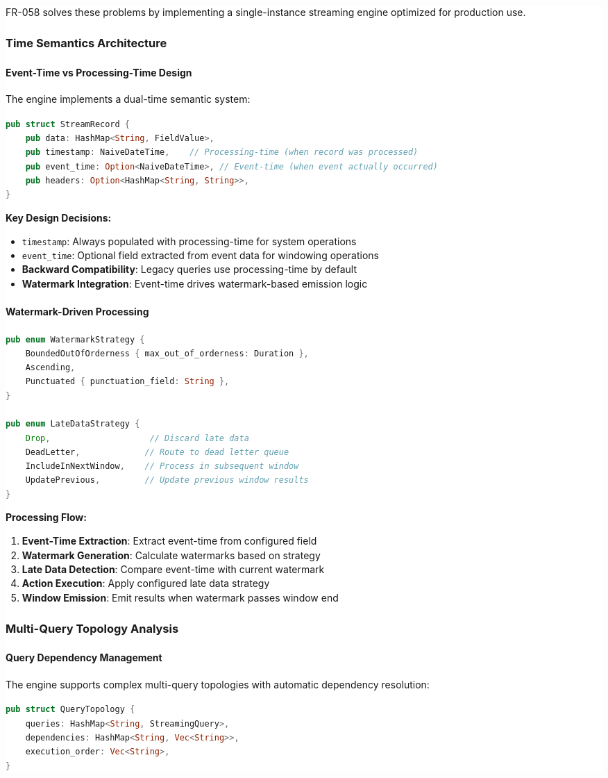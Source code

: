 FR-058 solves these problems by implementing a single-instance streaming engine optimized for production use.

### Time Semantics Architecture

#### Event-Time vs Processing-Time Design

The engine implements a dual-time semantic system:

```rust
pub struct StreamRecord {
    pub data: HashMap<String, FieldValue>,
    pub timestamp: NaiveDateTime,    // Processing-time (when record was processed)
    pub event_time: Option<NaiveDateTime>, // Event-time (when event actually occurred)
    pub headers: Option<HashMap<String, String>>,
}
```

**Key Design Decisions:**
- `timestamp`: Always populated with processing-time for system operations
- `event_time`: Optional field extracted from event data for windowing operations
- **Backward Compatibility**: Legacy queries use processing-time by default
- **Watermark Integration**: Event-time drives watermark-based emission logic

#### Watermark-Driven Processing

```rust
pub enum WatermarkStrategy {
    BoundedOutOfOrderness { max_out_of_orderness: Duration },
    Ascending,
    Punctuated { punctuation_field: String },
}

pub enum LateDataStrategy {
    Drop,                    // Discard late data
    DeadLetter,             // Route to dead letter queue
    IncludeInNextWindow,    // Process in subsequent window
    UpdatePrevious,         // Update previous window results
}
```

**Processing Flow:**
1. **Event-Time Extraction**: Extract event-time from configured field
2. **Watermark Generation**: Calculate watermarks based on strategy
3. **Late Data Detection**: Compare event-time with current watermark
4. **Action Execution**: Apply configured late data strategy
5. **Window Emission**: Emit results when watermark passes window end

### Multi-Query Topology Analysis

#### Query Dependency Management

The engine supports complex multi-query topologies with automatic dependency resolution:

```rust
pub struct QueryTopology {
    queries: HashMap<String, StreamingQuery>,
    dependencies: HashMap<String, Vec<String>>,
    execution_order: Vec<String>,
}
```

